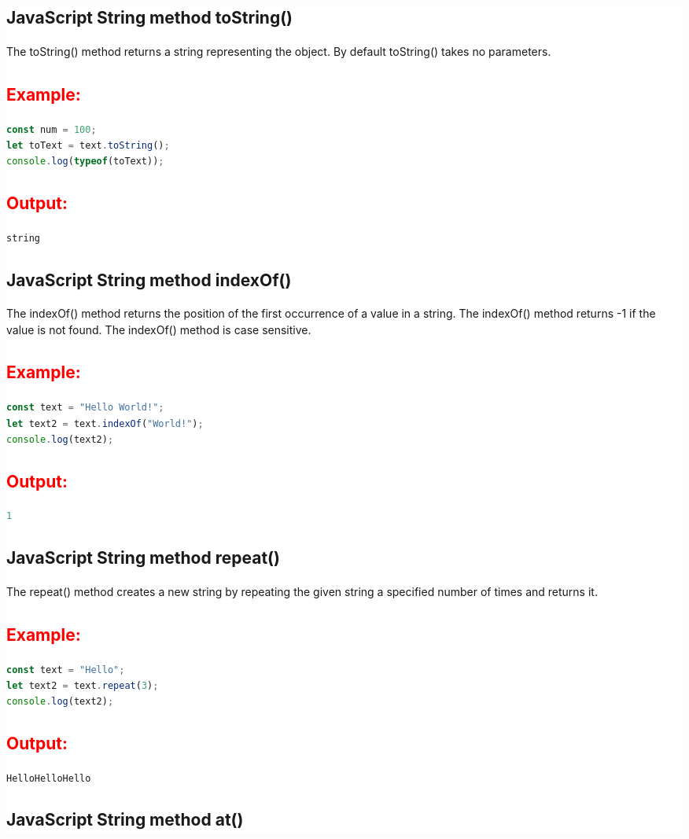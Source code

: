 ## JavaScript String method toString()

The toString() method returns a string representing the object.
By default toString() takes no parameters.

<h2 style="color:red;">Example:</h2>

```js
const num = 100;
let toText = text.toString();
console.log(typeof(toText));
```

<h2 style="color:red;">Output:</h2>

```js
string
```

## JavaScript String method indexOf()

The indexOf() method returns the position of the first occurrence of a value in a string.
The indexOf() method returns -1 if the value is not found.
The indexOf() method is case sensitive.

<h2 style="color:red;">Example:</h2>

```js
const text = "Hello World!";
let text2 = text.indexOf("World!");
console.log(text2);
```

<h2 style="color:red;">Output:</h2>

```js
1
```

## JavaScript String method repeat()

The repeat() method creates a new string by repeating the given string a specified number of
times and returns it.

<h2 style="color:red;">Example:</h2>

```js
const text = "Hello";
let text2 = text.repeat(3);
console.log(text2);
```

<h2 style="color:red;">Output:</h2>

```js
HelloHelloHello
```
## JavaScript String method at()
